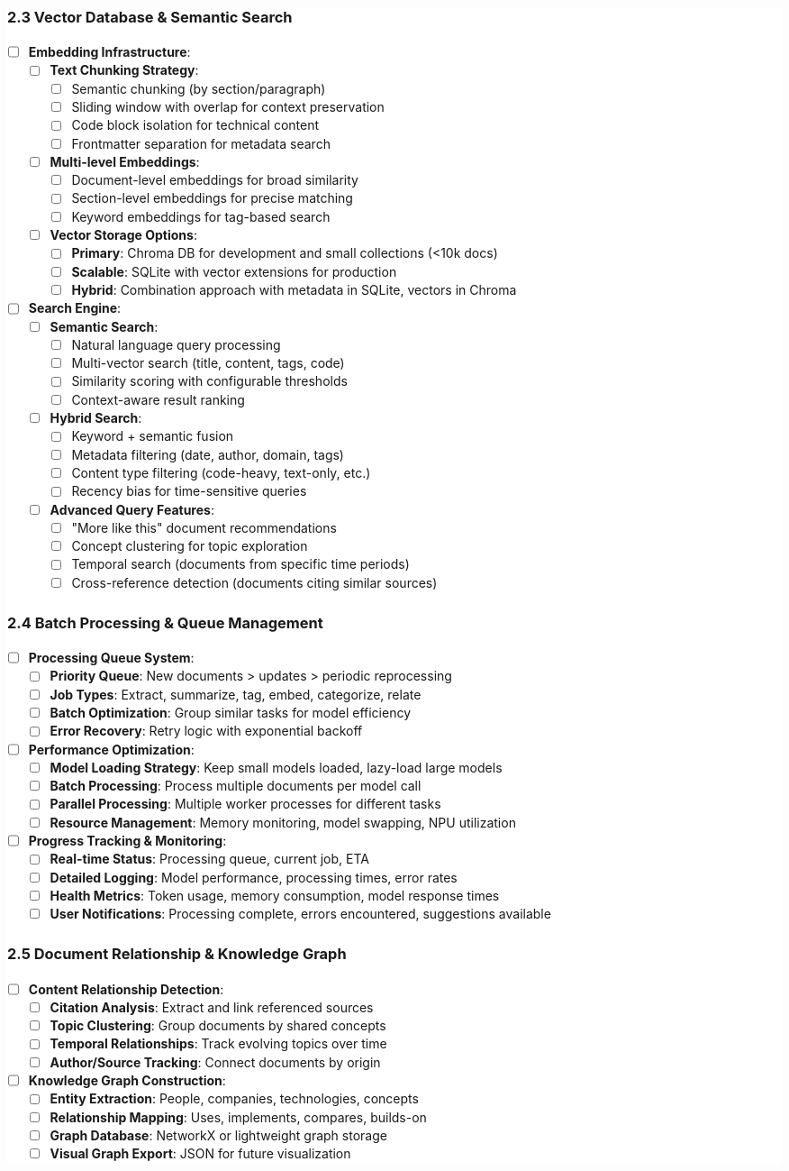 
### 2.3 Vector Database & Semantic Search
- [ ] **Embedding Infrastructure**:
  - [ ] **Text Chunking Strategy**:
    - [ ] Semantic chunking (by section/paragraph)
    - [ ] Sliding window with overlap for context preservation
    - [ ] Code block isolation for technical content
    - [ ] Frontmatter separation for metadata search
  - [ ] **Multi-level Embeddings**:
    - [ ] Document-level embeddings for broad similarity
    - [ ] Section-level embeddings for precise matching
    - [ ] Keyword embeddings for tag-based search
  - [ ] **Vector Storage Options**:
    - [ ] **Primary**: Chroma DB for development and small collections (<10k docs)
    - [ ] **Scalable**: SQLite with vector extensions for production
    - [ ] **Hybrid**: Combination approach with metadata in SQLite, vectors in Chroma
- [ ] **Search Engine**:
  - [ ] **Semantic Search**:
    - [ ] Natural language query processing
    - [ ] Multi-vector search (title, content, tags, code)
    - [ ] Similarity scoring with configurable thresholds
    - [ ] Context-aware result ranking
  - [ ] **Hybrid Search**:
    - [ ] Keyword + semantic fusion
    - [ ] Metadata filtering (date, author, domain, tags)
    - [ ] Content type filtering (code-heavy, text-only, etc.)
    - [ ] Recency bias for time-sensitive queries
  - [ ] **Advanced Query Features**:
    - [ ] "More like this" document recommendations
    - [ ] Concept clustering for topic exploration
    - [ ] Temporal search (documents from specific time periods)
    - [ ] Cross-reference detection (documents citing similar sources)

### 2.4 Batch Processing & Queue Management
- [ ] **Processing Queue System**:
  - [ ] **Priority Queue**: New documents > updates > periodic reprocessing
  - [ ] **Job Types**: Extract, summarize, tag, embed, categorize, relate
  - [ ] **Batch Optimization**: Group similar tasks for model efficiency
  - [ ] **Error Recovery**: Retry logic with exponential backoff
- [ ] **Performance Optimization**:
  - [ ] **Model Loading Strategy**: Keep small models loaded, lazy-load large models
  - [ ] **Batch Processing**: Process multiple documents per model call
  - [ ] **Parallel Processing**: Multiple worker processes for different tasks
  - [ ] **Resource Management**: Memory monitoring, model swapping, NPU utilization
- [ ] **Progress Tracking & Monitoring**:
  - [ ] **Real-time Status**: Processing queue, current job, ETA
  - [ ] **Detailed Logging**: Model performance, processing times, error rates
  - [ ] **Health Metrics**: Token usage, memory consumption, model response times
  - [ ] **User Notifications**: Processing complete, errors encountered, suggestions available

### 2.5 Document Relationship & Knowledge Graph
- [ ] **Content Relationship Detection**:
  - [ ] **Citation Analysis**: Extract and link referenced sources
  - [ ] **Topic Clustering**: Group documents by shared concepts
  - [ ] **Temporal Relationships**: Track evolving topics over time
  - [ ] **Author/Source Tracking**: Connect documents by origin
- [ ] **Knowledge Graph Construction**:
  - [ ] **Entity Extraction**: People, companies, technologies, concepts
  - [ ] **Relationship Mapping**: Uses, implements, compares, builds-on
  - [ ] **Graph Database**: NetworkX or lightweight graph storage
  - [ ] **Visual Graph Export**: JSON for future visualization
